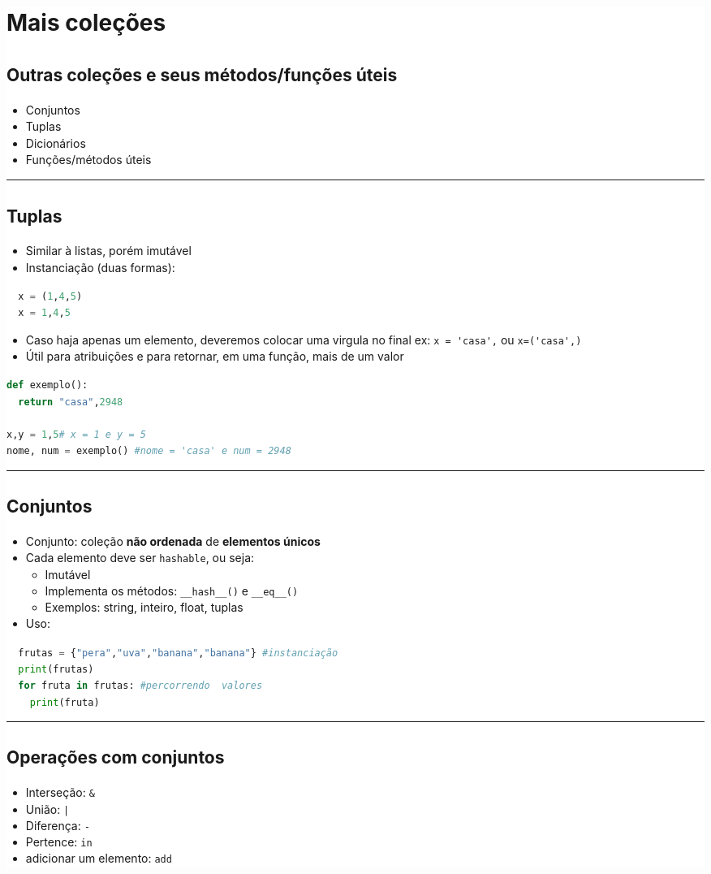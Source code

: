 
# Mais coleções
## Outras coleções e seus métodos/funções úteis

- Conjuntos
- Tuplas
- Dicionários
- Funções/métodos úteis

---
## Tuplas

- Similar à listas, porém imutável
- Instanciação (duas formas):
```python
  x = (1,4,5)
  x = 1,4,5
```
- Caso haja apenas um elemento, deveremos colocar uma virgula no final ex: `x = 'casa',` ou `x=('casa',)`
- Útil para atribuições e para retornar, em uma função, mais de um valor
```python
def exemplo():
  return "casa",2948

x,y = 1,5# x = 1 e y = 5
nome, num = exemplo() #nome = 'casa' e num = 2948
```
---
## Conjuntos

- Conjunto: coleção **não ordenada** de **elementos únicos**
- Cada elemento deve ser `hashable`, ou seja:
  - Imutável
  - Implementa os métodos: `__hash__()` e `__eq__()`
  - Exemplos: string, inteiro, float, tuplas
- Uso:
```python
  frutas = {"pera","uva","banana","banana"} #instanciação
  print(frutas)
  for fruta in frutas: #percorrendo  valores
    print(fruta)
```
---
## Operações com conjuntos

- Interseção: `&`
- União: `|`
- Diferença: `-`
- Pertence: `in`
- adicionar um elemento: `add`
